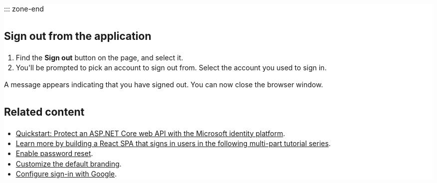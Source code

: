 ::: zone-end

## Sign out from the application

1. Find the **Sign out** button on the page, and select it.
1. You'll be prompted to pick an account to sign out from. Select the account you used to sign in.

A message appears indicating that you have signed out. You can now close the browser window.

## Related content

- [Quickstart: Protect an ASP.NET Core web API with the Microsoft identity platform](./quickstart-web-api-aspnet-core-protect-api.md).
- [Learn more by building a React SPA that signs in users in the following multi-part tutorial series](./tutorial-single-page-app-react-prepare-app.md).
- [Enable password reset](../external-id/customers/how-to-enable-password-reset-customers.md).
- [Customize the default branding](../external-id/customers/how-to-customize-branding-customers.md).
- [Configure sign-in with Google](../external-id/customers/how-to-google-federation-customers.md).
